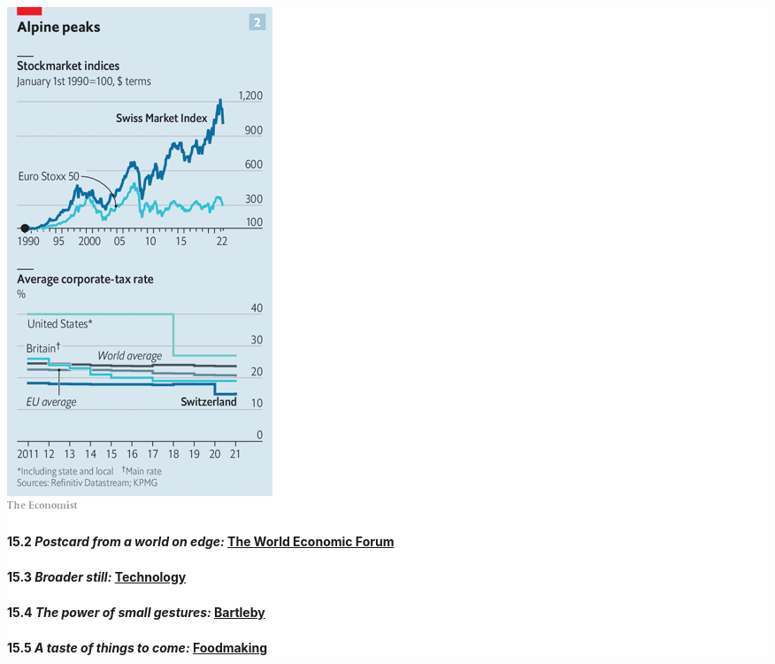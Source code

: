 ![](./images/_business_2022_05_23_the-recipe-for-the-outperformance-of-swiss-businesses-2.png)  

#### 15.2 _Postcard from a world on edge:_ [The World Economic Forum](https://www.economist.com/business/2022/05/26/is-this-the-end-of-davos-man)  

#### 15.3 _Broader still:_ [Technology](https://www.economist.com/business/2022/05/26/will-a-chipmaking-giants-60bn-bet-on-software-pay-off)  

#### 15.4 _The power of small gestures:_ [Bartleby](https://www.economist.com/business/2022/05/26/the-power-of-small-gestures)  

#### 15.5 _A taste of things to come:_ [Foodmaking](https://www.economist.com/business/2022/05/25/plant-based-proteins-are-no-longer-a-side-dish-in-diets)  